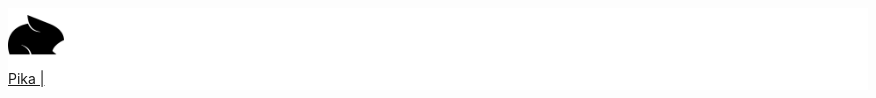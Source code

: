 <a href="https://lobehub.com/icons/pika"><picture><source media="(prefers-color-scheme: dark)" srcset="https://raw.githubusercontent.com/bentwnghk/lobe-icons/refs/heads/master/packages/static-png/dark/pika.png" /><img height="56px" width="56px" src="https://raw.githubusercontent.com/bentwnghk/lobe-icons/refs/heads/master/packages/static-png/light/pika.png" /></picture><br/>Pika                                                |